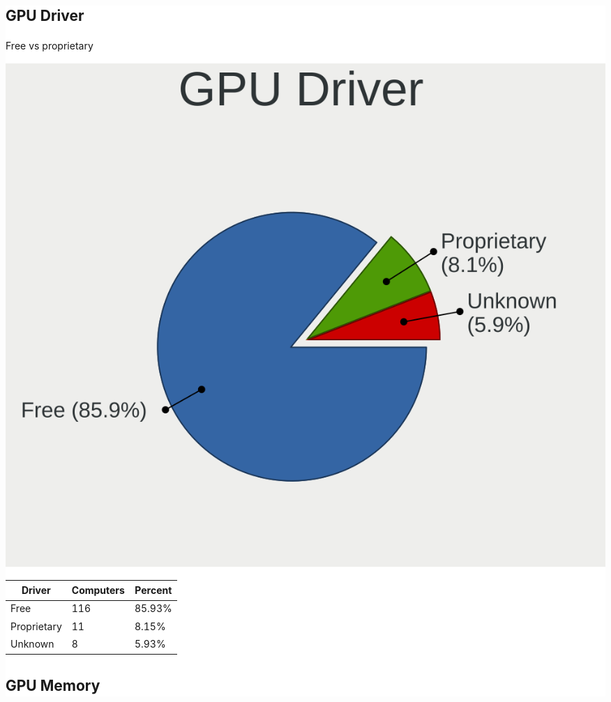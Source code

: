 GPU Driver
----------

Free vs proprietary

![GPU Driver](./All/images/pie_chart_bsd/gpu_driver.svg)


| Driver      | Computers | Percent |
|-------------|-----------|---------|
| Free        | 116       | 85.93%  |
| Proprietary | 11        | 8.15%   |
| Unknown     | 8         | 5.93%   |

GPU Memory
----------
